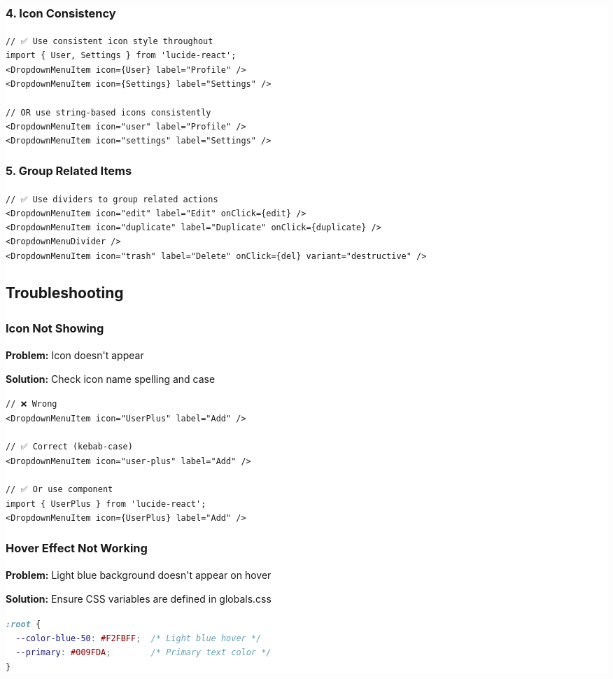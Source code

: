 ### 4. Icon Consistency

```tsx
// ✅ Use consistent icon style throughout
import { User, Settings } from 'lucide-react';
<DropdownMenuItem icon={User} label="Profile" />
<DropdownMenuItem icon={Settings} label="Settings" />

// OR use string-based icons consistently
<DropdownMenuItem icon="user" label="Profile" />
<DropdownMenuItem icon="settings" label="Settings" />
```

### 5. Group Related Items

```tsx
// ✅ Use dividers to group related actions
<DropdownMenuItem icon="edit" label="Edit" onClick={edit} />
<DropdownMenuItem icon="duplicate" label="Duplicate" onClick={duplicate} />
<DropdownMenuDivider />
<DropdownMenuItem icon="trash" label="Delete" onClick={del} variant="destructive" />
```

## Troubleshooting

### Icon Not Showing

**Problem:** Icon doesn't appear

**Solution:** Check icon name spelling and case

```tsx
// ❌ Wrong
<DropdownMenuItem icon="UserPlus" label="Add" />

// ✅ Correct (kebab-case)
<DropdownMenuItem icon="user-plus" label="Add" />

// ✅ Or use component
import { UserPlus } from 'lucide-react';
<DropdownMenuItem icon={UserPlus} label="Add" />
```

### Hover Effect Not Working

**Problem:** Light blue background doesn't appear on hover

**Solution:** Ensure CSS variables are defined in globals.css

```css
:root {
  --color-blue-50: #F2FBFF;  /* Light blue hover */
  --primary: #009FDA;        /* Primary text color */
}
```
